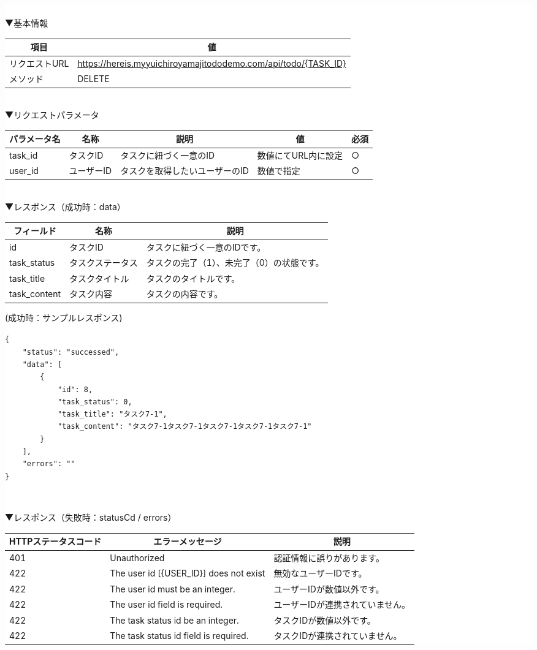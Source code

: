 <br>
▼基本情報
<br>

|項目|値|
|--|--|
|リクエストURL|https://hereis.myyuichiroyamajitododemo.com/api/todo/{TASK_ID}|
|メソッド|DELETE|

<br>
▼リクエストパラメータ
<br>

|パラメータ名|名称|説明|値|必須|
|--|--|--|--|--|
|task_id|タスクID|タスクに紐づく一意のID|数値にてURL内に設定|○|
|user_id|ユーザーID|タスクを取得したいユーザーのID|数値で指定|○|

<br>
▼レスポンス（成功時：data）

|フィールド|名称|説明|
|--|--|--|
|id|タスクID|タスクに紐づく一意のIDです。|
|task_status|タスクステータス|タスクの完了（1）、未完了（0）の状態です。|
|task_title|タスクタイトル|タスクのタイトルです。|
|task_content|タスク内容|タスクの内容です。|

(成功時：サンプルレスポンス)
```
{
    "status": "successed",
    "data": [
        {
            "id": 8,
            "task_status": 0,
            "task_title": "タスク7-1",
            "task_content": "タスク7-1タスク7-1タスク7-1タスク7-1タスク7-1"
        }
    ],
    "errors": ""
}
```
<br>

▼レスポンス（失敗時：statusCd / errors）

|HTTPステータスコード|エラーメッセージ|説明|
|--|--|--|
|401|Unauthorized|認証情報に誤りがあります。|
|422|The user id [{USER_ID}] does not exist|無効なユーザーIDです。|
|422|The user id must be an integer.|ユーザーIDが数値以外です。|
|422|The user id field is required.|ユーザーIDが連携されていません。|
|422|The task status id be an integer.|タスクIDが数値以外です。|
|422|The task status id field is required.|タスクIDが連携されていません。|

